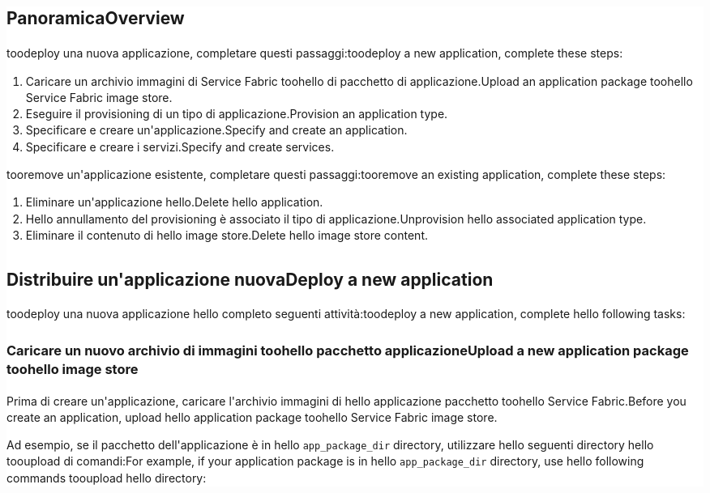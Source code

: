 ## <a name="overview"></a><span data-ttu-id="cf00d-111">Panoramica</span><span class="sxs-lookup"><span data-stu-id="cf00d-111">Overview</span></span>

<span data-ttu-id="cf00d-112">toodeploy una nuova applicazione, completare questi passaggi:</span><span class="sxs-lookup"><span data-stu-id="cf00d-112">toodeploy a new application, complete these steps:</span></span>

1. <span data-ttu-id="cf00d-113">Caricare un archivio immagini di Service Fabric toohello di pacchetto di applicazione.</span><span class="sxs-lookup"><span data-stu-id="cf00d-113">Upload an application package toohello Service Fabric image store.</span></span>
2. <span data-ttu-id="cf00d-114">Eseguire il provisioning di un tipo di applicazione.</span><span class="sxs-lookup"><span data-stu-id="cf00d-114">Provision an application type.</span></span>
3. <span data-ttu-id="cf00d-115">Specificare e creare un'applicazione.</span><span class="sxs-lookup"><span data-stu-id="cf00d-115">Specify and create an application.</span></span>
4. <span data-ttu-id="cf00d-116">Specificare e creare i servizi.</span><span class="sxs-lookup"><span data-stu-id="cf00d-116">Specify and create services.</span></span>

<span data-ttu-id="cf00d-117">tooremove un'applicazione esistente, completare questi passaggi:</span><span class="sxs-lookup"><span data-stu-id="cf00d-117">tooremove an existing application, complete these steps:</span></span>

1. <span data-ttu-id="cf00d-118">Eliminare un'applicazione hello.</span><span class="sxs-lookup"><span data-stu-id="cf00d-118">Delete hello application.</span></span>
2. <span data-ttu-id="cf00d-119">Hello annullamento del provisioning è associato il tipo di applicazione.</span><span class="sxs-lookup"><span data-stu-id="cf00d-119">Unprovision hello associated application type.</span></span>
3. <span data-ttu-id="cf00d-120">Eliminare il contenuto di hello image store.</span><span class="sxs-lookup"><span data-stu-id="cf00d-120">Delete hello image store content.</span></span>

## <a name="deploy-a-new-application"></a><span data-ttu-id="cf00d-121">Distribuire un'applicazione nuova</span><span class="sxs-lookup"><span data-stu-id="cf00d-121">Deploy a new application</span></span>

<span data-ttu-id="cf00d-122">toodeploy una nuova applicazione hello completo seguenti attività:</span><span class="sxs-lookup"><span data-stu-id="cf00d-122">toodeploy a new application, complete hello following tasks:</span></span>

### <a name="upload-a-new-application-package-toohello-image-store"></a><span data-ttu-id="cf00d-123">Caricare un nuovo archivio di immagini toohello pacchetto applicazione</span><span class="sxs-lookup"><span data-stu-id="cf00d-123">Upload a new application package toohello image store</span></span>

<span data-ttu-id="cf00d-124">Prima di creare un'applicazione, caricare l'archivio immagini di hello applicazione pacchetto toohello Service Fabric.</span><span class="sxs-lookup"><span data-stu-id="cf00d-124">Before you create an application, upload hello application package toohello Service Fabric image store.</span></span>

<span data-ttu-id="cf00d-125">Ad esempio, se il pacchetto dell'applicazione è in hello `app_package_dir` directory, utilizzare hello seguenti directory hello tooupload di comandi:</span><span class="sxs-lookup"><span data-stu-id="cf00d-125">For example, if your application package is in hello `app_package_dir` directory, use hello following commands tooupload hello directory:</span></span>

